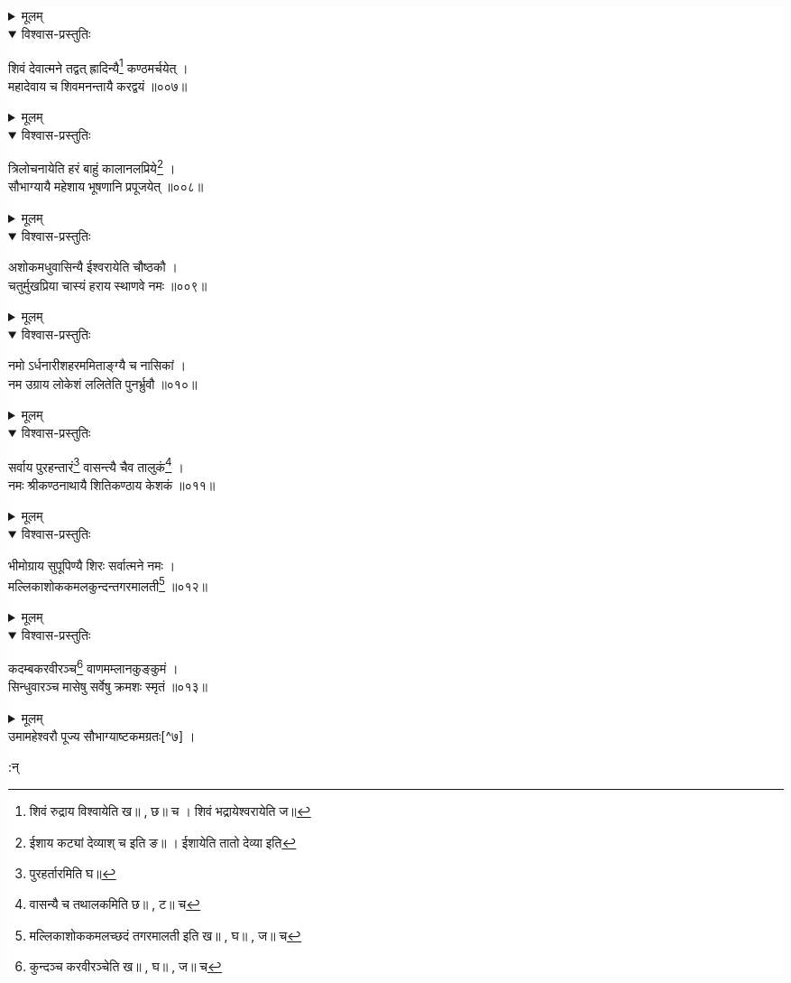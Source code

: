 <details><summary>मूलम्</summary></details>  

<details open><summary>विश्वास-प्रस्तुतिः</summary>

शिवं देवात्मने तद्वत् ह्रादिन्यै[^१] कण्ठमर्चयेत्   ।  
महादेवाय च शिवमनन्तायै करद्वयं ॥००७॥
</details>

<details><summary>मूलम्</summary></details>  

<details open><summary>विश्वास-प्रस्तुतिः</summary>

त्रिलोचनायेति हरं बाहुं कालानलप्रिये[^२] ।  
सौभाग्यायै महेशाय भूषणानि प्रपूजयेत् ॥००८॥
</details>

<details><summary>मूलम्</summary></details>  

<details open><summary>विश्वास-प्रस्तुतिः</summary>

अशोकमधुवासिन्यै ईश्वरायेति चौष्ठकौ ।  
चतुर्मुखप्रिया चास्यं हराय स्थाणवे नमः ॥००९॥
</details>

<details><summary>मूलम्</summary></details>  

<details open><summary>विश्वास-प्रस्तुतिः</summary>

नमो ऽर्धनारीशहरममिताङ्ग्यै च नासिकां ।  
नम उग्राय लोकेशं ललितेति पुनर्भ्रुवौ ॥०१०॥
</details>

<details><summary>मूलम्</summary></details>  

<details open><summary>विश्वास-प्रस्तुतिः</summary>

सर्वाय पुरहन्तारं[^३] वासन्त्यै चैव तालुकं[^४] ।  
नमः श्रीकण्ठनाथायै शितिकण्ठाय केशकं   ॥०११॥
</details>

<details><summary>मूलम्</summary></details>  

<details open><summary>विश्वास-प्रस्तुतिः</summary>

भीमोग्राय सुपूपिण्यै शिरः सर्वात्मने नमः   ।  
मल्लिकाशोककमलकुन्दन्तगरमालती[^५] ॥०१२॥
</details>

<details><summary>मूलम्</summary></details>  

<details open><summary>विश्वास-प्रस्तुतिः</summary>

कदम्बकरवीरञ्च[^६] वाणमम्लानकुङ्कुमं ।  
सिन्धुवारञ्च मासेषु सर्वेषु क्रमशः स्मृतं   ॥०१३॥
</details>

<details><summary>मूलम्</summary></details>  
उमामहेश्वरौ पूज्य सौभाग्याष्टकमग्रतः[^७]   ।  
    
:न्  
    

[^१]: शिवं रुद्राय विश्वायेति ख॥ , छ॥ च । शिवं भद्रायेश्वरायेति ज॥  
[^२]: ईशाय कट्यां देव्याश् च इति ङ॥ । ईशायेति तातो देव्या इति  
[^१]: शिवं वेदात्मने तद्वद्रूपिण्यै इति घ॥ , ज॥ , ञ॥ च  
[^२]: हरञ्चान्तकालानलप्रिये इति ख॥ , घ॥ , ज॥ , ञ॥ च  
[^३]: पुरहर्तारमिति घ॥  
[^४]: वासन्यै च तथालकमिति छ॥ , ट॥ च  
[^५]: मल्लिकाशोककमलच्छदं तगरमालती इति ख॥ , घ॥ , ज॥ च  
[^६]: कुन्दञ्च करवीरञ्चेति ख॥ , घ॥ , ज॥ च  
[^७]: मल्लिकाशोकेत्यादिः, सौभाग्याष्टकमग्रतः इत्य् अन्तः छ॥  
[^१]: अर्पयेदिति ख॥ , छ॥ च  
[^२]: तृणराजेक्षुलवणमिति ख॥ , छ॥ , ट॥ च  
[^३]: द्विजदाम्पत्यमर्चयेदिति ख॥ , घ॥ , छ॥ , ट॥ च  
[^४]: ललिता प्रीयतामिति ट॥  
[^५]: पृष्ठोदकमिति ञ॥ । कूपोदकमिति ज॥ , झ॥ च  
[^६]: परित्याज्यमिति क॥ , ज॥ , ठ॥ च । परित्यज्येति ख॥ , छ॥ च । परिग्राह्यमिति  
[^७]: गुरुं मिथुनमभर्च्येति ङ॥  
[^८]: वस्त्राद्यैः सर्वमाप्नुयादिति ख॥ , घ॥ , ङ॥ , छ॥ , झ॥ , ञ॥ , ट॥  
[^९]: कुर्याद्वा मार्गशीर्षके इति ङ॥ , ञ॥ च  
[^१]: वर्षान्ते इति ख॥ , ङ॥ , ट॥ च  
[^२]: अलङ्काराणि सर्वाणि भवानो प्रीयतामिति ट॥  
[^३]: दमनकतृतीयाकृदित्यादिः नारायणी क्रमादित्यन्तः  